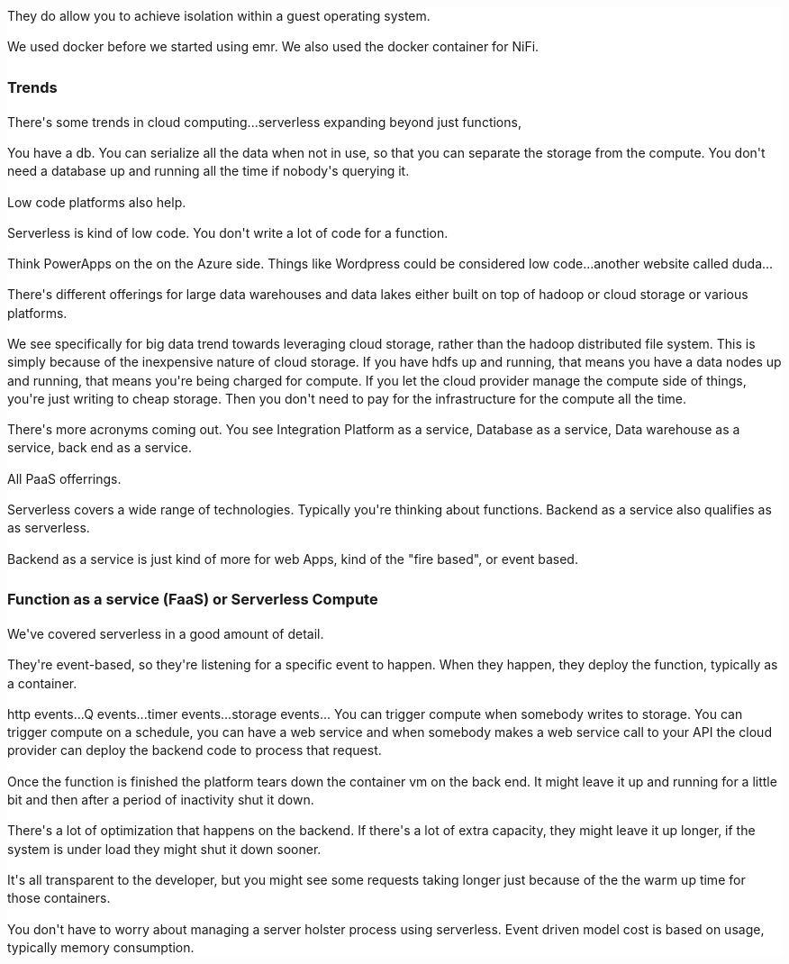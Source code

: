 They do allow you to achieve isolation within a guest operating system.

We used docker before we started using emr. We also used the docker container for NiFi. 

### Trends

There's some trends in cloud computing...serverless expanding beyond just functions, 

You have a db. You can serialize all the data when not in use, so that you can separate the storage from the compute. You don't need a database up and running all the time if nobody's querying it. 

Low code platforms also help.

Serverless is kind of low code. You don't write a lot of code for a function. 

Think PowerApps on the on the Azure side. Things like Wordpress could be considered low code...another website called duda...

There's different offerings for large data warehouses and data lakes either built on top of hadoop or cloud storage or various platforms.

We see specifically for big data trend towards leveraging cloud storage, rather than the hadoop distributed file system. This is simply because of the inexpensive nature of cloud storage. If you have hdfs up and running, that means you have a data nodes up and running, that means you're being charged for compute. If you let the cloud provider manage the compute side of things, you're just writing to cheap storage. Then you don't need to pay for the infrastructure for the compute all the time.

There's more acronyms coming out. You see Integration Platform as a service, Database as a service, Data warehouse as a service, back end as a service.

All PaaS offerrings.

Serverless covers a wide range of technologies. Typically you're thinking about functions. Backend as a service also qualifies as as serverless.

Backend as a service is just kind of more for web Apps, kind of the "fire based", or event based.

### Function as a service (FaaS) or Serverless Compute

We've covered serverless in a good amount of detail.

They're event-based, so they're listening for a specific event to happen. When they happen, they deploy the function, typically as a container.

http events...Q events...timer events...storage events... You can trigger compute when somebody writes to storage. You can trigger compute on a schedule, you can have a web service and when somebody makes a web service call to your API the cloud provider can deploy the backend code to process that request.

Once the function is finished the platform tears down the container vm on the back end. It might leave it up and running for a little bit and then after a period of inactivity shut it down.

There's a lot of optimization that happens on the backend. If there's a lot of extra capacity, they might leave it up longer, if the system is under load they might shut it down sooner.

It's all transparent to the developer, but you might see some requests taking longer just because of the the warm up time for those containers.

You don't have to worry about managing a server holster process using serverless. Event driven model cost is based on usage, typically memory consumption.
